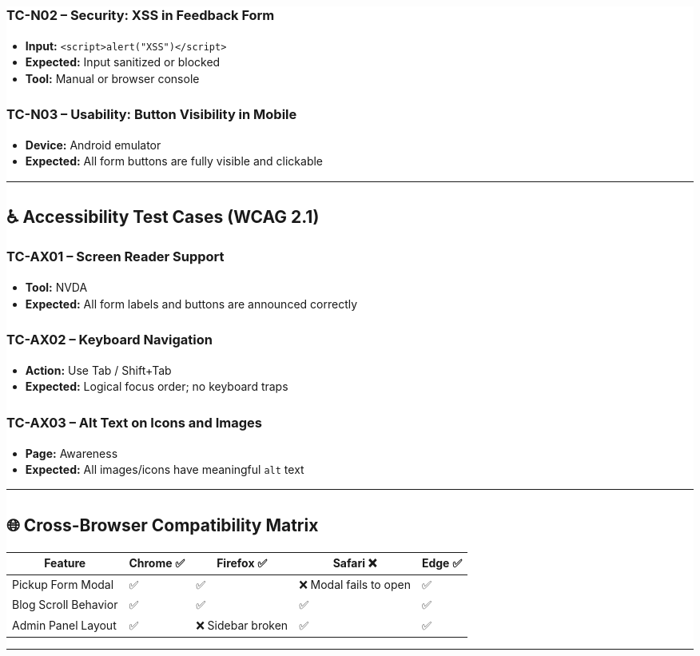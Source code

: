 ### TC-N02 – Security: XSS in Feedback Form
- **Input:** `<script>alert("XSS")</script>`  
- **Expected:** Input sanitized or blocked  
- **Tool:** Manual or browser console

### TC-N03 – Usability: Button Visibility in Mobile
- **Device:** Android emulator  
- **Expected:** All form buttons are fully visible and clickable

---

## ♿ Accessibility Test Cases (WCAG 2.1)

### TC-AX01 – Screen Reader Support
- **Tool:** NVDA  
- **Expected:** All form labels and buttons are announced correctly

### TC-AX02 – Keyboard Navigation
- **Action:** Use Tab / Shift+Tab  
- **Expected:** Logical focus order; no keyboard traps

### TC-AX03 – Alt Text on Icons and Images
- **Page:** Awareness  
- **Expected:** All images/icons have meaningful `alt` text

---

## 🌐 Cross-Browser Compatibility Matrix

| Feature                 | Chrome ✅ | Firefox ✅ | Safari ❌ | Edge ✅ |
|------------------------|-----------|------------|------------|----------|
| Pickup Form Modal      | ✅        | ✅         | ❌ Modal fails to open | ✅  |
| Blog Scroll Behavior   | ✅        | ✅         | ✅         | ✅  |
| Admin Panel Layout     | ✅        | ❌ Sidebar broken | ✅ | ✅  |

---



